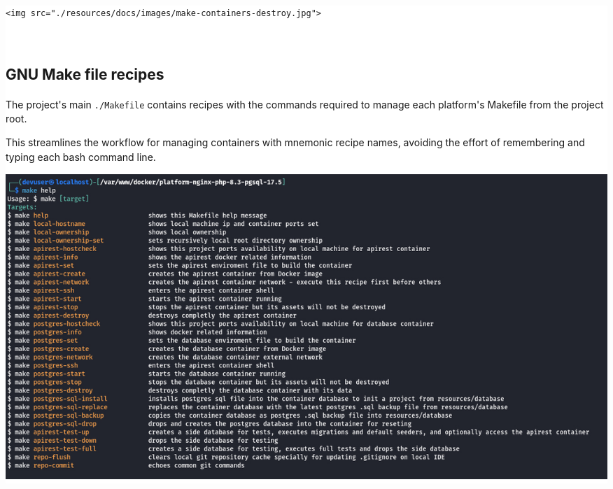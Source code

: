     <img src="./resources/docs/images/make-containers-destroy.jpg">
</div>
<br>

## <a id="make-help"></a>GNU Make file recipes

The project's main `./Makefile` contains recipes with the commands required to manage each platform's Makefile from the project root.

This streamlines the workflow for managing containers with mnemonic recipe names, avoiding the effort of remembering and typing each bash command line.

<div style="with:100%;height:auto;text-align:center;">
    <img src="./resources/docs/images/make-help.jpg">
</div>
